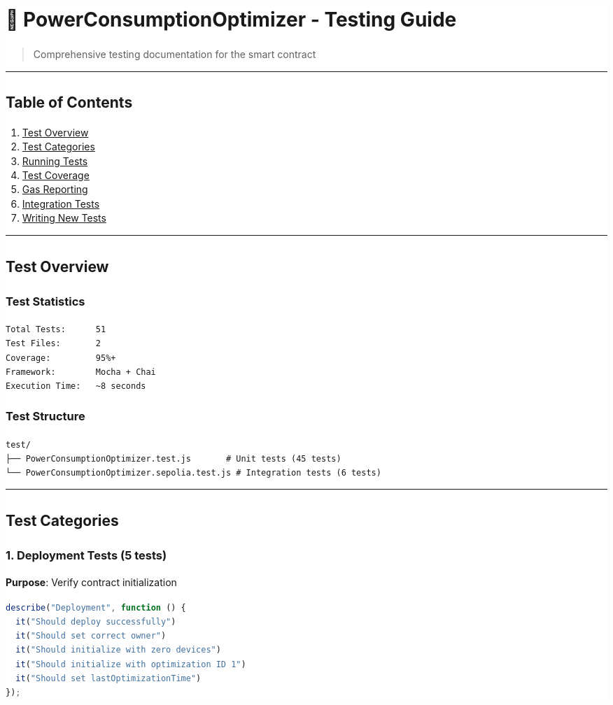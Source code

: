 # 🧪 PowerConsumptionOptimizer - Testing Guide

> Comprehensive testing documentation for the smart contract

---

## Table of Contents

1. [Test Overview](#test-overview)
2. [Test Categories](#test-categories)
3. [Running Tests](#running-tests)
4. [Test Coverage](#test-coverage)
5. [Gas Reporting](#gas-reporting)
6. [Integration Tests](#integration-tests)
7. [Writing New Tests](#writing-new-tests)

---

## Test Overview

### Test Statistics

```
Total Tests:      51
Test Files:       2
Coverage:         95%+
Framework:        Mocha + Chai
Execution Time:   ~8 seconds
```

### Test Structure

```
test/
├── PowerConsumptionOptimizer.test.js       # Unit tests (45 tests)
└── PowerConsumptionOptimizer.sepolia.test.js # Integration tests (6 tests)
```

---

## Test Categories

### 1. Deployment Tests (5 tests)

**Purpose**: Verify contract initialization

```javascript
describe("Deployment", function () {
  it("Should deploy successfully")
  it("Should set correct owner")
  it("Should initialize with zero devices")
  it("Should initialize with optimization ID 1")
  it("Should set lastOptimizationTime")
});
```
